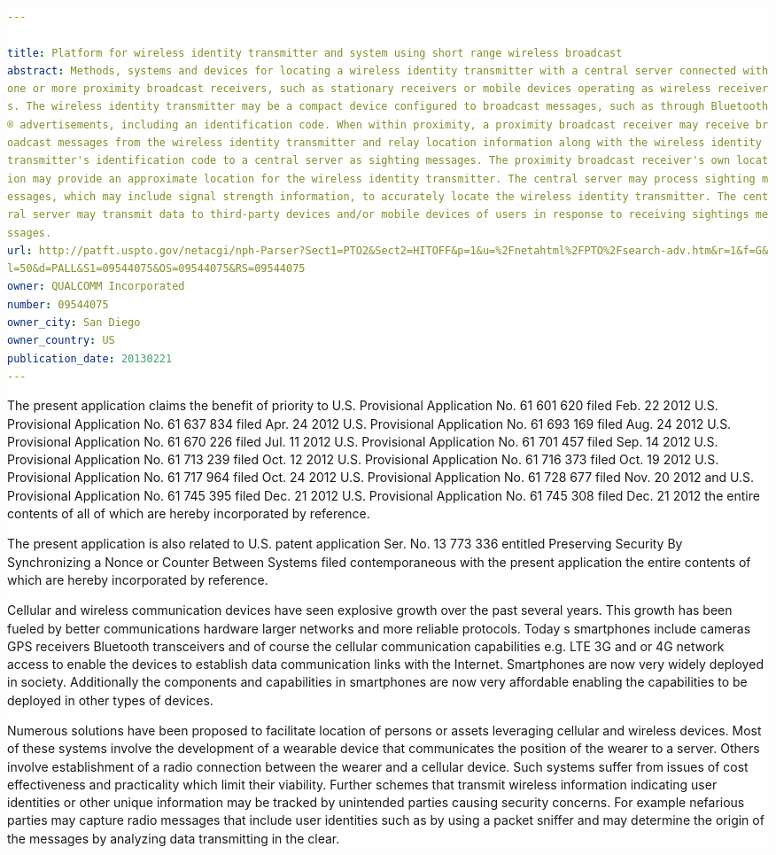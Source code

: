 ```yaml
---

title: Platform for wireless identity transmitter and system using short range wireless broadcast
abstract: Methods, systems and devices for locating a wireless identity transmitter with a central server connected with one or more proximity broadcast receivers, such as stationary receivers or mobile devices operating as wireless receivers. The wireless identity transmitter may be a compact device configured to broadcast messages, such as through Bluetooth® advertisements, including an identification code. When within proximity, a proximity broadcast receiver may receive broadcast messages from the wireless identity transmitter and relay location information along with the wireless identity transmitter's identification code to a central server as sighting messages. The proximity broadcast receiver's own location may provide an approximate location for the wireless identity transmitter. The central server may process sighting messages, which may include signal strength information, to accurately locate the wireless identity transmitter. The central server may transmit data to third-party devices and/or mobile devices of users in response to receiving sightings messages.
url: http://patft.uspto.gov/netacgi/nph-Parser?Sect1=PTO2&Sect2=HITOFF&p=1&u=%2Fnetahtml%2FPTO%2Fsearch-adv.htm&r=1&f=G&l=50&d=PALL&S1=09544075&OS=09544075&RS=09544075
owner: QUALCOMM Incorporated
number: 09544075
owner_city: San Diego
owner_country: US
publication_date: 20130221
---
```

The present application claims the benefit of priority to U.S. Provisional Application No. 61 601 620 filed Feb. 22 2012 U.S. Provisional Application No. 61 637 834 filed Apr. 24 2012 U.S. Provisional Application No. 61 693 169 filed Aug. 24 2012 U.S. Provisional Application No. 61 670 226 filed Jul. 11 2012 U.S. Provisional Application No. 61 701 457 filed Sep. 14 2012 U.S. Provisional Application No. 61 713 239 filed Oct. 12 2012 U.S. Provisional Application No. 61 716 373 filed Oct. 19 2012 U.S. Provisional Application No. 61 717 964 filed Oct. 24 2012 U.S. Provisional Application No. 61 728 677 filed Nov. 20 2012 and U.S. Provisional Application No. 61 745 395 filed Dec. 21 2012 U.S. Provisional Application No. 61 745 308 filed Dec. 21 2012 the entire contents of all of which are hereby incorporated by reference.

The present application is also related to U.S. patent application Ser. No. 13 773 336 entitled Preserving Security By Synchronizing a Nonce or Counter Between Systems filed contemporaneous with the present application the entire contents of which are hereby incorporated by reference.

Cellular and wireless communication devices have seen explosive growth over the past several years. This growth has been fueled by better communications hardware larger networks and more reliable protocols. Today s smartphones include cameras GPS receivers Bluetooth transceivers and of course the cellular communication capabilities e.g. LTE 3G and or 4G network access to enable the devices to establish data communication links with the Internet. Smartphones are now very widely deployed in society. Additionally the components and capabilities in smartphones are now very affordable enabling the capabilities to be deployed in other types of devices.

Numerous solutions have been proposed to facilitate location of persons or assets leveraging cellular and wireless devices. Most of these systems involve the development of a wearable device that communicates the position of the wearer to a server. Others involve establishment of a radio connection between the wearer and a cellular device. Such systems suffer from issues of cost effectiveness and practicality which limit their viability. Further schemes that transmit wireless information indicating user identities or other unique information may be tracked by unintended parties causing security concerns. For example nefarious parties may capture radio messages that include user identities such as by using a packet sniffer and may determine the origin of the messages by analyzing data transmitting in the clear.
